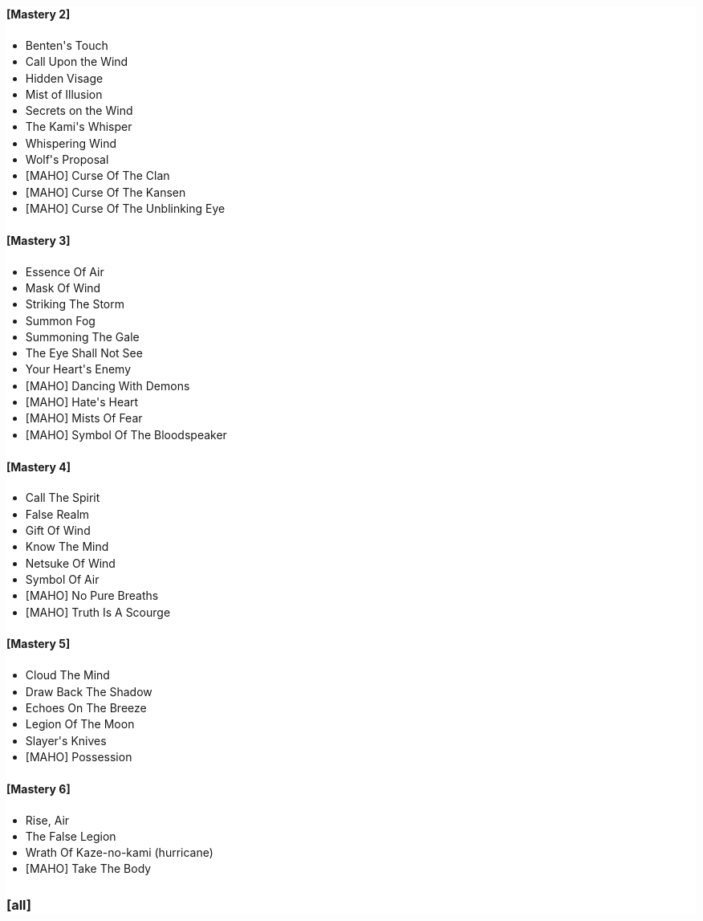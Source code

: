 #### [Mastery 2]
* Benten's Touch
* Call Upon the Wind
* Hidden Visage
* Mist of Illusion
* Secrets on the Wind
* The Kami's Whisper
* Whispering Wind
* Wolf's Proposal
* [MAHO] Curse Of The Clan
* [MAHO] Curse Of The Kansen
* [MAHO] Curse Of The Unblinking Eye

#### [Mastery 3]
* Essence Of Air
* Mask Of Wind
* Striking The Storm
* Summon Fog
* Summoning The Gale
* The Eye Shall Not See
* Your Heart's Enemy
* [MAHO] Dancing With Demons
* [MAHO] Hate's Heart
* [MAHO] Mists Of Fear
* [MAHO] Symbol Of The Bloodspeaker

#### [Mastery 4]
* Call The Spirit
* False Realm
* Gift Of Wind
* Know The Mind
* Netsuke Of Wind
* Symbol Of Air
* [MAHO] No Pure Breaths
* [MAHO] Truth Is A Scourge

#### [Mastery 5]
* Cloud The Mind
* Draw Back The Shadow
* Echoes On The Breeze
* Legion Of The Moon
* Slayer's Knives
* [MAHO] Possession

#### [Mastery 6]
* Rise, Air
* The False Legion
* Wrath Of Kaze-no-kami (hurricane)
* [MAHO] Take The Body

### [all]
